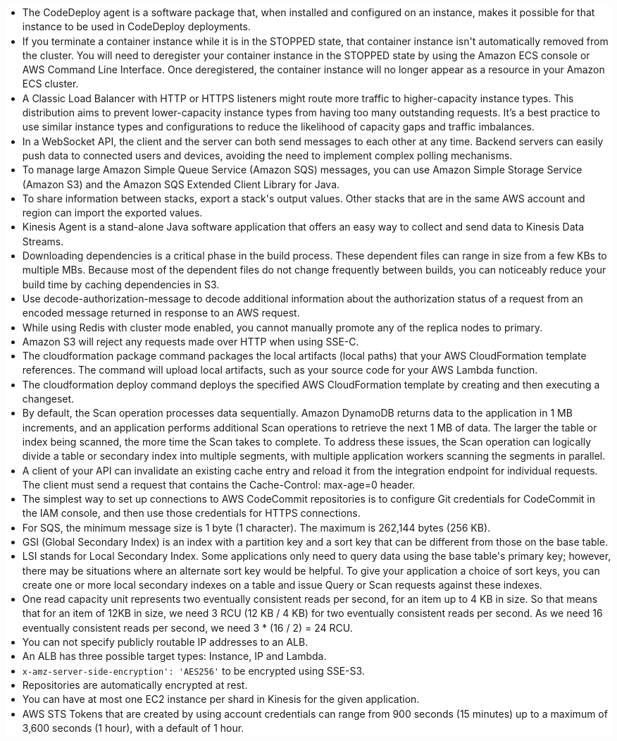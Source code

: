 * The CodeDeploy agent is a software package that, when installed and configured on an instance, makes it possible for that instance to be used in CodeDeploy deployments.
*  If you terminate a container instance while it is in the STOPPED state, that container instance isn't automatically removed from the cluster. You will need to deregister your container instance in the STOPPED state by using the Amazon ECS console or AWS Command Line Interface. Once deregistered, the container instance will no longer appear as a resource in your Amazon ECS cluster.
*  A Classic Load Balancer with HTTP or HTTPS listeners might route more traffic to higher-capacity instance types. This distribution aims to prevent lower-capacity instance types from having too many outstanding requests. It’s a best practice to use similar instance types and configurations to reduce the likelihood of capacity gaps and traffic imbalances.
*  In a WebSocket API, the client and the server can both send messages to each other at any time. Backend servers can easily push data to connected users and devices, avoiding the need to implement complex polling mechanisms.
* To manage large Amazon Simple Queue Service (Amazon SQS) messages, you can use Amazon Simple Storage Service (Amazon S3) and the Amazon SQS Extended Client Library for Java.
* To share information between stacks, export a stack's output values. Other stacks that are in the same AWS account and region can import the exported values.
* Kinesis Agent is a stand-alone Java software application that offers an easy way to collect and send data to Kinesis Data Streams.
* Downloading dependencies is a critical phase in the build process. These dependent files can range in size from a few KBs to multiple MBs. Because most of the dependent files do not change frequently between builds, you can noticeably reduce your build time by caching dependencies in S3.
* Use decode-authorization-message to decode additional information about the authorization status of a request from an encoded message returned in response to an AWS request.
* While using Redis with cluster mode enabled, you cannot manually promote any of the replica nodes to primary.
* Amazon S3 will reject any requests made over HTTP when using SSE-C.
* The cloudformation package command packages the local artifacts (local paths) that your AWS CloudFormation template references. The command will upload local artifacts, such as your source code for your AWS Lambda function.
* The cloudformation deploy command deploys the specified AWS CloudFormation template by creating and then executing a changeset.
* By default, the Scan operation processes data sequentially. Amazon DynamoDB returns data to the application in 1 MB increments, and an application performs additional Scan operations to retrieve the next 1 MB of data. The larger the table or index being scanned, the more time the Scan takes to complete. To address these issues, the Scan operation can logically divide a table or secondary index into multiple segments, with multiple application workers scanning the segments in parallel.
* A client of your API can invalidate an existing cache entry and reload it from the integration endpoint for individual requests. The client must send a request that contains the Cache-Control: max-age=0 header.
* The simplest way to set up connections to AWS CodeCommit repositories is to configure Git credentials for CodeCommit in the IAM console, and then use those credentials for HTTPS connections.
* For SQS, the minimum message size is 1 byte (1 character). The maximum is 262,144 bytes (256 KB).
* GSI (Global Secondary Index) is an index with a partition key and a sort key that can be different from those on the base table.
* LSI stands for Local Secondary Index. Some applications only need to query data using the base table's primary key; however, there may be situations where an alternate sort key would be helpful. To give your application a choice of sort keys, you can create one or more local secondary indexes on a table and issue Query or Scan requests against these indexes.
* One read capacity unit represents two eventually consistent reads per second, for an item up to 4 KB in size. So that means that for an item of 12KB in size, we need 3 RCU (12 KB / 4 KB) for two eventually consistent reads per second. As we need 16 eventually consistent reads per second, we need 3 * (16 / 2) = 24 RCU.
* You can not specify publicly routable IP addresses to an ALB.
* An ALB has three possible target types: Instance, IP and Lambda.
* `x-amz-server-side-encryption': 'AES256'` to be encrypted using SSE-S3.
* Repositories are automatically encrypted at rest.
* You can have at most one EC2 instance per shard in Kinesis for the given application.
* AWS STS Tokens that are created by using account credentials can range from 900 seconds (15 minutes) up to a maximum of 3,600 seconds (1 hour), with a default of 1 hour. 